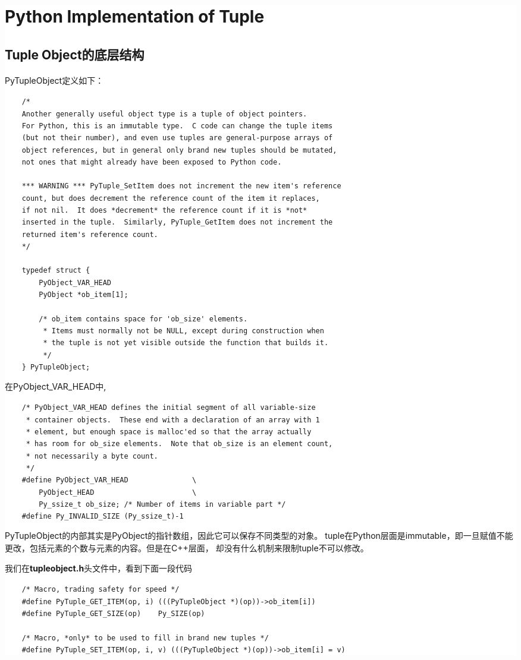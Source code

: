# Python Implementation of Tuple

## Tuple Object的底层结构
PyTupleObject定义如下：

        /*
        Another generally useful object type is a tuple of object pointers.
        For Python, this is an immutable type.  C code can change the tuple items
        (but not their number), and even use tuples are general-purpose arrays of
        object references, but in general only brand new tuples should be mutated,
        not ones that might already have been exposed to Python code.

        *** WARNING *** PyTuple_SetItem does not increment the new item's reference
        count, but does decrement the reference count of the item it replaces,
        if not nil.  It does *decrement* the reference count if it is *not*
        inserted in the tuple.  Similarly, PyTuple_GetItem does not increment the
        returned item's reference count.
        */

        typedef struct {
            PyObject_VAR_HEAD
            PyObject *ob_item[1];

            /* ob_item contains space for 'ob_size' elements.
             * Items must normally not be NULL, except during construction when
             * the tuple is not yet visible outside the function that builds it.
             */
        } PyTupleObject;

在PyObject\_VAR_HEAD中,

        /* PyObject_VAR_HEAD defines the initial segment of all variable-size
         * container objects.  These end with a declaration of an array with 1
         * element, but enough space is malloc'ed so that the array actually
         * has room for ob_size elements.  Note that ob_size is an element count,
         * not necessarily a byte count.
         */
        #define PyObject_VAR_HEAD               \
            PyObject_HEAD                       \
            Py_ssize_t ob_size; /* Number of items in variable part */
        #define Py_INVALID_SIZE (Py_ssize_t)-1

PyTupleObject的内部其实是PyObject的指针数组，因此它可以保存不同类型的对象。
tuple在Python层面是immutable，即一旦赋值不能更改，包括元素的个数与元素的内容。但是在C++层面，
却没有什么机制来限制tuple不可以修改。

我们在**tupleobject.h**头文件中，看到下面一段代码

        /* Macro, trading safety for speed */
        #define PyTuple_GET_ITEM(op, i) (((PyTupleObject *)(op))->ob_item[i])
        #define PyTuple_GET_SIZE(op)    Py_SIZE(op)

        /* Macro, *only* to be used to fill in brand new tuples */
        #define PyTuple_SET_ITEM(op, i, v) (((PyTupleObject *)(op))->ob_item[i] = v)
